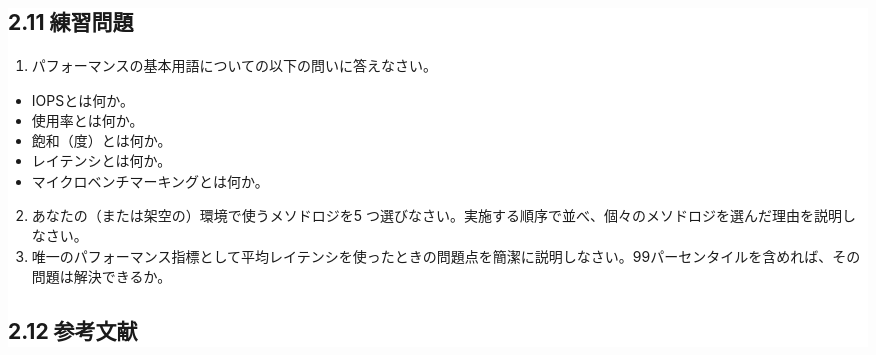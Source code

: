 ## 2.11 練習問題
1. パフォーマンスの基本用語についての以下の問いに答えなさい。
 - IOPSとは何か。
 - 使用率とは何か。
 - 飽和（度）とは何か。
 - レイテンシとは何か。
 - マイクロベンチマーキングとは何か。
2. あなたの（または架空の）環境で使うメソドロジを5 つ選びなさい。実施する順序で並べ、個々のメソドロジを選んだ理由を説明しなさい。
3. 唯一のパフォーマンス指標として平均レイテンシを使ったときの問題点を簡潔に説明しなさい。99パーセンタイルを含めれば、その問題は解決できるか。

## 2.12 参考文献

